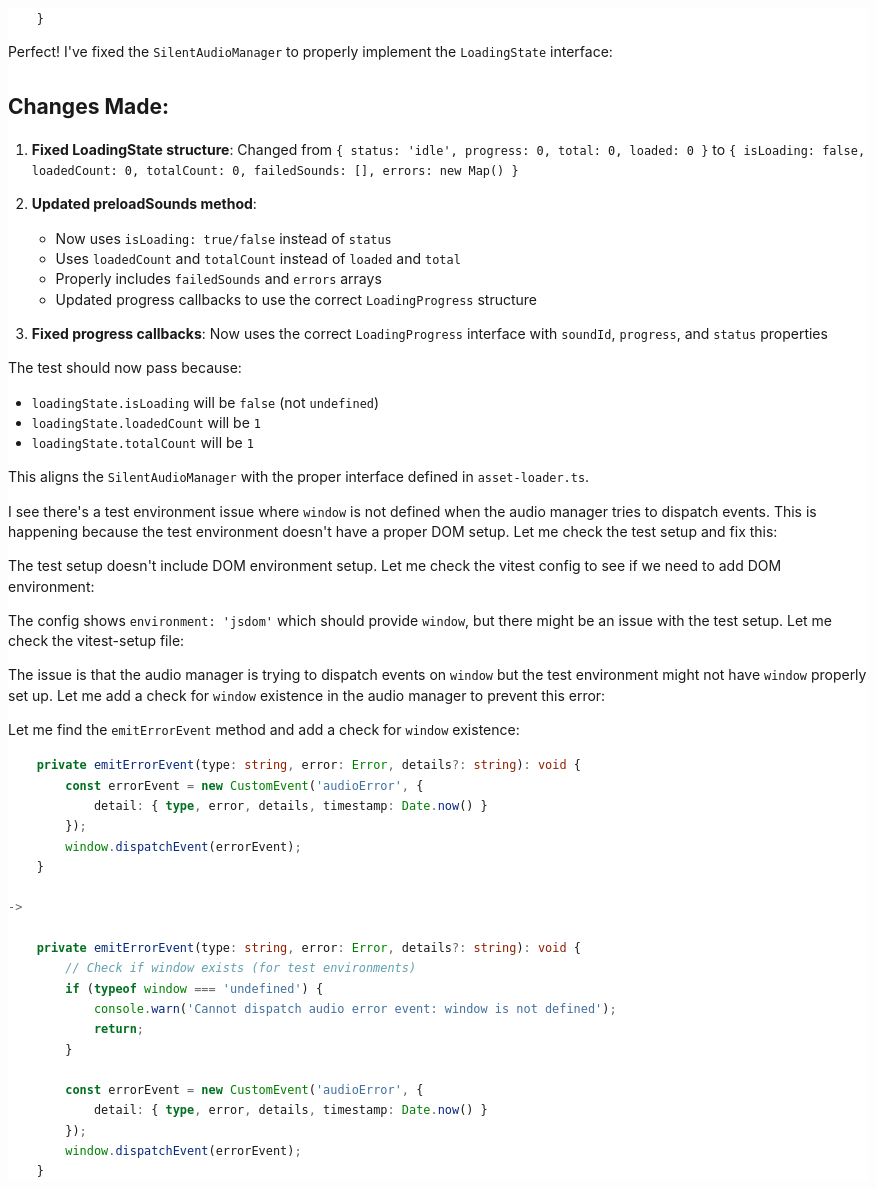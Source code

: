 ```typescript
    }
```

Perfect! I've fixed the `SilentAudioManager` to properly implement the `LoadingState` interface:

## Changes Made:

1. **Fixed LoadingState structure**: Changed from `{ status: 'idle', progress: 0, total: 0, loaded: 0 }` to `{ isLoading: false, loadedCount: 0, totalCount: 0, failedSounds: [], errors: new Map() }`

2. **Updated preloadSounds method**: 
   - Now uses `isLoading: true/false` instead of `status`
   - Uses `loadedCount` and `totalCount` instead of `loaded` and `total`
   - Properly includes `failedSounds` and `errors` arrays
   - Updated progress callbacks to use the correct `LoadingProgress` structure

3. **Fixed progress callbacks**: Now uses the correct `LoadingProgress` interface with `soundId`, `progress`, and `status` properties

The test should now pass because:
- `loadingState.isLoading` will be `false` (not `undefined`)
- `loadingState.loadedCount` will be `1` 
- `loadingState.totalCount` will be `1`

This aligns the `SilentAudioManager` with the proper interface defined in `asset-loader.ts`.

I see there's a test environment issue where `window` is not defined when the audio manager tries to dispatch events. This is happening because the test environment doesn't have a proper DOM setup. Let me check the test setup and fix this:


The test setup doesn't include DOM environment setup. Let me check the vitest config to see if we need to add DOM environment:


The config shows `environment: 'jsdom'` which should provide `window`, but there might be an issue with the test setup. Let me check the vitest-setup file:


The issue is that the audio manager is trying to dispatch events on `window` but the test environment might not have `window` properly set up. Let me add a check for `window` existence in the audio manager to prevent this error:


Let me find the `emitErrorEvent` method and add a check for `window` existence:


```typescript
    private emitErrorEvent(type: string, error: Error, details?: string): void {
        const errorEvent = new CustomEvent('audioError', {
            detail: { type, error, details, timestamp: Date.now() }
        });
        window.dispatchEvent(errorEvent);
    }

->

    private emitErrorEvent(type: string, error: Error, details?: string): void {
        // Check if window exists (for test environments)
        if (typeof window === 'undefined') {
            console.warn('Cannot dispatch audio error event: window is not defined');
            return;
        }
        
        const errorEvent = new CustomEvent('audioError', {
            detail: { type, error, details, timestamp: Date.now() }
        });
        window.dispatchEvent(errorEvent);
    }
```
